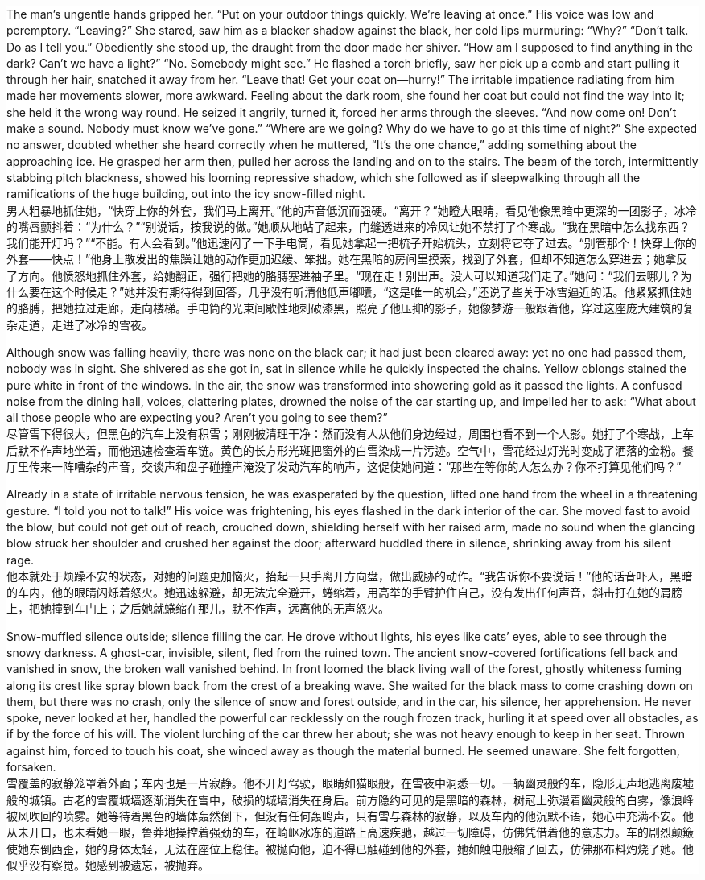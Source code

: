 The man’s ungentle hands gripped her. “Put on your outdoor things quickly. We’re leaving at once.” His voice was low and peremptory. “Leaving?” She stared, saw him as a blacker shadow against the black, her cold lips murmuring: “Why?” “Don’t talk. Do as I tell you.” Obediently she stood up, the draught from the door made her shiver. “How am I supposed to find anything in the dark? Can’t we have a light?” “No. Somebody might see.” He flashed a torch briefly, saw her pick up a comb and start pulling it through her hair, snatched it away from her. “Leave that! Get your coat on—hurry!” The irritable impatience radiating from him made her movements slower, more awkward. Feeling about the dark room, she found her coat but could not find the way into it; she held it the wrong way round. He seized it angrily, turned it, forced her arms through the sleeves. “And now come on! Don’t make a sound. Nobody must know we’ve gone.” “Where are we going? Why do we have to go at this time of night?” She expected no answer, doubted whether she heard correctly when he muttered, “It’s the one chance,” adding something about the approaching ice. He grasped her arm then, pulled her across the landing and on to the stairs. The beam of the torch, intermittently stabbing pitch blackness, showed his looming repressive shadow, which she followed as if sleepwalking through all the ramifications of the huge building, out into the icy snow-filled night.  
男人粗暴地抓住她，“快穿上你的外套，我们马上离开。”他的声音低沉而强硬。“离开？”她瞪大眼睛，看见他像黑暗中更深的一团影子，冰冷的嘴唇颤抖着：“为什么？”“别说话，按我说的做。”她顺从地站了起来，门缝透进来的冷风让她不禁打了个寒战。“我在黑暗中怎么找东西？我们能开灯吗？”“不能。有人会看到。”他迅速闪了一下手电筒，看见她拿起一把梳子开始梳头，立刻将它夺了过去。“别管那个！快穿上你的外套——快点！”他身上散发出的焦躁让她的动作更加迟缓、笨拙。她在黑暗的房间里摸索，找到了外套，但却不知道怎么穿进去；她拿反了方向。他愤怒地抓住外套，给她翻正，强行把她的胳膊塞进袖子里。“现在走！别出声。没人可以知道我们走了。”她问：“我们去哪儿？为什么要在这个时候走？”她并没有期待得到回答，几乎没有听清他低声嘟囔，“这是唯一的机会，”还说了些关于冰雪逼近的话。他紧紧抓住她的胳膊，把她拉过走廊，走向楼梯。手电筒的光束间歇性地刺破漆黑，照亮了他压抑的影子，她像梦游一般跟着他，穿过这座庞大建筑的复杂走道，走进了冰冷的雪夜。

Although snow was falling heavily, there was none on the black car; it had just been cleared away: yet no one had passed them, nobody was in sight. She shivered as she got in, sat in silence while he quickly inspected the chains. Yellow oblongs stained the pure white in front of the windows. In the air, the snow was transformed into showering gold as it passed the lights. A confused noise from the dining hall, voices, clattering plates, drowned the noise of the car starting up, and impelled her to ask: “What about all those people who are expecting you? Aren’t you going to see them?”  
尽管雪下得很大，但黑色的汽车上没有积雪；刚刚被清理干净：然而没有人从他们身边经过，周围也看不到一个人影。她打了个寒战，上车后默不作声地坐着，而他迅速检查着车链。黄色的长方形光斑把窗外的白雪染成一片污迹。空气中，雪花经过灯光时变成了洒落的金粉。餐厅里传来一阵嘈杂的声音，交谈声和盘子碰撞声淹没了发动汽车的响声，这促使她问道：“那些在等你的人怎么办？你不打算见他们吗？”

Already in a state of irritable nervous tension, he was exasperated by the question, lifted one hand from the wheel in a threatening gesture. “I told you not to talk!” His voice was frightening, his eyes flashed in the dark interior of the car. She moved fast to avoid the blow, but could not get out of reach, crouched down, shielding herself with her raised arm, made no sound when the glancing blow struck her shoulder and crushed her against the door; afterward huddled there in silence, shrinking away from his silent rage.  
他本就处于烦躁不安的状态，对她的问题更加恼火，抬起一只手离开方向盘，做出威胁的动作。“我告诉你不要说话！”他的话音吓人，黑暗的车内，他的眼睛闪烁着怒火。她迅速躲避，却无法完全避开，蜷缩着，用高举的手臂护住自己，没有发出任何声音，斜击打在她的肩膀上，把她撞到车门上；之后她就蜷缩在那儿，默不作声，远离他的无声怒火。

Snow-muffled silence outside; silence filling the car. He drove without lights, his eyes like cats’ eyes, able to see through the snowy darkness. A ghost-car, invisible, silent, fled from the ruined town. The ancient snow-covered fortifications fell back and vanished in snow, the broken wall vanished behind. In front loomed the black living wall of the forest, ghostly whiteness fuming along its crest like spray blown back from the crest of a breaking wave. She waited for the black mass to come crashing down on them, but there was no crash, only the silence of snow and forest outside, and in the car, his silence, her apprehension. He never spoke, never looked at her, handled the powerful car recklessly on the rough frozen track, hurling it at speed over all obstacles, as if by the force of his will. The violent lurching of the car threw her about; she was not heavy enough to keep in her seat. Thrown against him, forced to touch his coat, she winced away as though the material burned. He seemed unaware. She felt forgotten, forsaken.  
雪覆盖的寂静笼罩着外面；车内也是一片寂静。他不开灯驾驶，眼睛如猫眼般，在雪夜中洞悉一切。一辆幽灵般的车，隐形无声地逃离废墟般的城镇。古老的雪覆城墙逐渐消失在雪中，破损的城墙消失在身后。前方隐约可见的是黑暗的森林，树冠上弥漫着幽灵般的白雾，像浪峰被风吹回的喷雾。她等待着黑色的墙体轰然倒下，但没有任何轰鸣声，只有雪与森林的寂静，以及车内的他沉默不语，她心中充满不安。他从未开口，也未看她一眼，鲁莽地操控着强劲的车，在崎岖冰冻的道路上高速疾驰，越过一切障碍，仿佛凭借着他的意志力。车的剧烈颠簸使她东倒西歪，她的身体太轻，无法在座位上稳住。被抛向他，迫不得已触碰到他的外套，她如触电般缩了回去，仿佛那布料灼烧了她。他似乎没有察觉。她感到被遗忘，被抛弃。
